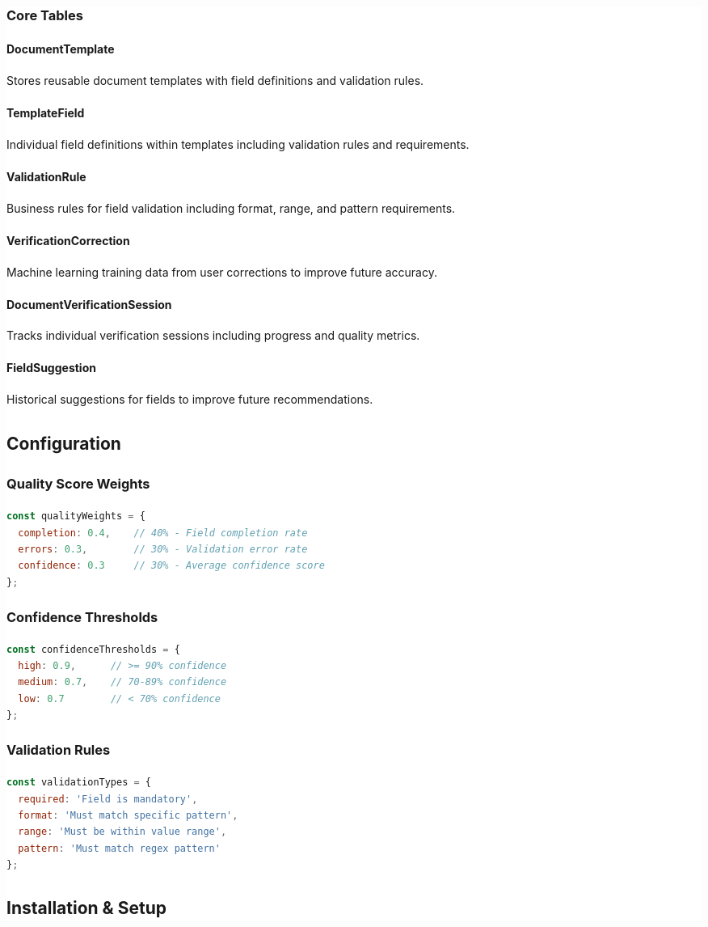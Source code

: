 ### Core Tables

#### DocumentTemplate
Stores reusable document templates with field definitions and validation rules.

#### TemplateField
Individual field definitions within templates including validation rules and requirements.

#### ValidationRule
Business rules for field validation including format, range, and pattern requirements.

#### VerificationCorrection
Machine learning training data from user corrections to improve future accuracy.

#### DocumentVerificationSession
Tracks individual verification sessions including progress and quality metrics.

#### FieldSuggestion
Historical suggestions for fields to improve future recommendations.

## Configuration

### Quality Score Weights
```javascript
const qualityWeights = {
  completion: 0.4,    // 40% - Field completion rate
  errors: 0.3,        // 30% - Validation error rate
  confidence: 0.3     // 30% - Average confidence score
};
```

### Confidence Thresholds
```javascript
const confidenceThresholds = {
  high: 0.9,      // >= 90% confidence
  medium: 0.7,    // 70-89% confidence
  low: 0.7        // < 70% confidence
};
```

### Validation Rules
```javascript
const validationTypes = {
  required: 'Field is mandatory',
  format: 'Must match specific pattern',
  range: 'Must be within value range',
  pattern: 'Must match regex pattern'
};
```

## Installation & Setup
